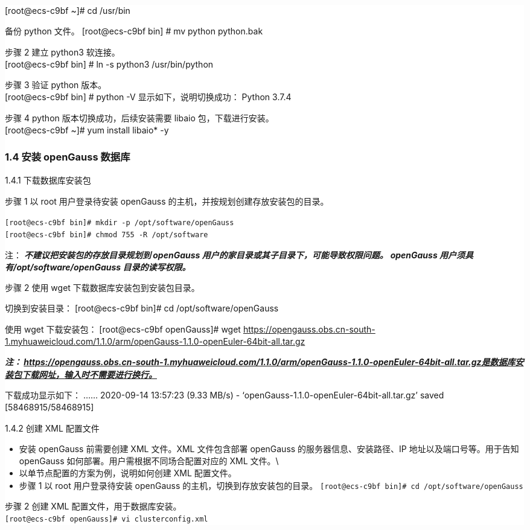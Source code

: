 [root@ecs-c9bf ~]# cd /usr/bin

备份 python 文件。
[root@ecs-c9bf bin] # mv python python.bak

步骤 2 建立 python3 软连接。\
[root@ecs-c9bf bin] # ln -s python3 /usr/bin/python

步骤 3 验证 python 版本。\
[root@ecs-c9bf bin] # python -V
显示如下，说明切换成功：
Python 3.7.4

步骤 4 python 版本切换成功，后续安装需要 libaio 包，下载进行安装。\
[root@ecs-c9bf ~]# yum install libaio\* -y

### 1.4 安装 openGauss 数据库

1.4.1 下载数据库安装包

步骤 1 以 root 用户登录待安装 openGauss 的主机，并按规划创建存放安装包的目录。

```
[root@ecs-c9bf bin]# mkdir -p /opt/software/openGauss
[root@ecs-c9bf bin]# chmod 755 -R /opt/software
```

注：
**_不建议把安装包的存放目录规划到 openGauss 用户的家目录或其子目录下，可能导致权限问题。_**
**_openGauss 用户须具有/opt/software/openGauss 目录的读写权限。_**

步骤 2 使用 wget 下载数据库安装包到安装包目录。

切换到安装目录：
[root@ecs-c9bf bin]# cd /opt/software/openGauss

使用 wget 下载安装包：
[root@ecs-c9bf openGauss]# wget https://opengauss.obs.cn-south-1.myhuaweicloud.com/1.1.0/arm/openGauss-1.1.0-openEuler-64bit-all.tar.gz

**_注： https://opengauss.obs.cn-south-1.myhuaweicloud.com/1.1.0/arm/openGauss-1.1.0-openEuler-64bit-all.tar.gz是数据库安装包下载网址，输入时不需要进行换行。_**

下载成功显示如下：
……
2020-09-14 13:57:23 (9.33 MB/s) - ‘openGauss-1.1.0-openEuler-64bit-all.tar.gz’ saved [58468915/58468915]

1.4.2 创建 XML 配置文件

- 安装 openGauss 前需要创建 XML 文件。XML 文件包含部署 openGauss 的服务器信息、安装路径、IP 地址以及端口号等。用于告知 openGauss 如何部署。用户需根据不同场合配置对应的 XML 文件。\
- 以单节点配置的方案为例，说明如何创建 XML 配置文件。
- 步骤 1 以 root 用户登录待安装 openGauss 的主机，切换到存放安装包的目录。
  `[root@ecs-c9bf bin]# cd /opt/software/openGauss`

步骤 2 创建 XML 配置文件，用于数据库安装。\
`[root@ecs-c9bf openGauss]# vi clusterconfig.xml`
